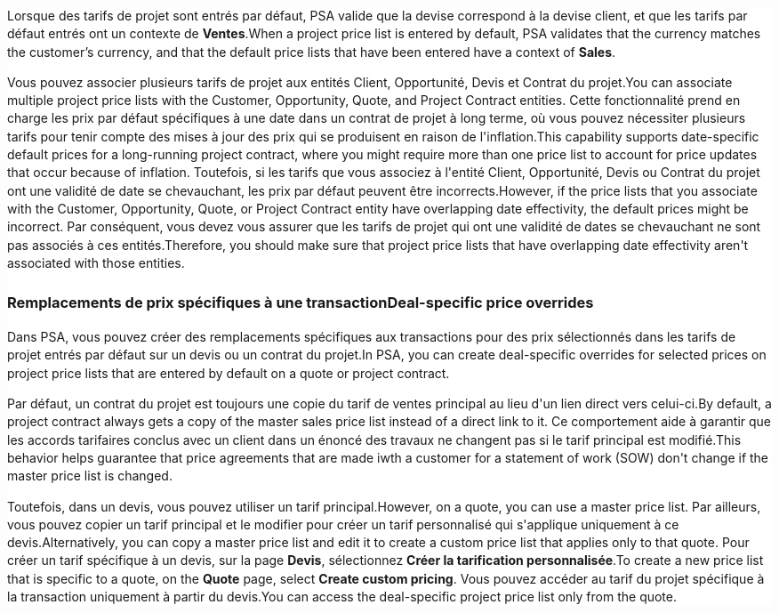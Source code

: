 <span data-ttu-id="ef547-170">Lorsque des tarifs de projet sont entrés par défaut, PSA valide que la devise correspond à la devise client, et que les tarifs par défaut entrés ont un contexte de **Ventes**.</span><span class="sxs-lookup"><span data-stu-id="ef547-170">When a project price list is entered by default, PSA validates that the currency matches the customer’s currency, and that the default price lists that have been entered have a context of **Sales**.</span></span>

<span data-ttu-id="ef547-171">Vous pouvez associer plusieurs tarifs de projet aux entités Client, Opportunité, Devis et Contrat du projet.</span><span class="sxs-lookup"><span data-stu-id="ef547-171">You can associate multiple project price lists with the Customer, Opportunity, Quote, and Project Contract entities.</span></span> <span data-ttu-id="ef547-172">Cette fonctionnalité prend en charge les prix par défaut spécifiques à une date dans un contrat de projet à long terme, où vous pouvez nécessiter plusieurs tarifs pour tenir compte des mises à jour des prix qui se produisent en raison de l'inflation.</span><span class="sxs-lookup"><span data-stu-id="ef547-172">This capability supports date-specific default prices for a long-running project contract, where you might require more than one price list to account for price updates that occur because of inflation.</span></span> <span data-ttu-id="ef547-173">Toutefois, si les tarifs que vous associez à l'entité Client, Opportunité, Devis ou Contrat du projet ont une validité de date se chevauchant, les prix par défaut peuvent être incorrects.</span><span class="sxs-lookup"><span data-stu-id="ef547-173">However, if the price lists that you associate with the Customer, Opportunity, Quote, or Project Contract entity have overlapping date effectivity, the default prices might be incorrect.</span></span> <span data-ttu-id="ef547-174">Par conséquent, vous devez vous assurer que les tarifs de projet qui ont une validité de dates se chevauchant ne sont pas associés à ces entités.</span><span class="sxs-lookup"><span data-stu-id="ef547-174">Therefore, you should make sure that project price lists that have overlapping date effectivity aren't associated with those entities.</span></span>

### <a name="deal-specific-price-overrides"></a><span data-ttu-id="ef547-175">Remplacements de prix spécifiques à une transaction</span><span class="sxs-lookup"><span data-stu-id="ef547-175">Deal-specific price overrides</span></span>

<span data-ttu-id="ef547-176">Dans PSA, vous pouvez créer des remplacements spécifiques aux transactions pour des prix sélectionnés dans les tarifs de projet entrés par défaut sur un devis ou un contrat du projet.</span><span class="sxs-lookup"><span data-stu-id="ef547-176">In PSA, you can create deal-specific overrides for selected prices on project price lists that are entered by default on a quote or project contract.</span></span>

<span data-ttu-id="ef547-177">Par défaut, un contrat du projet est toujours une copie du tarif de ventes principal au lieu d'un lien direct vers celui-ci.</span><span class="sxs-lookup"><span data-stu-id="ef547-177">By default, a project contract always gets a copy of the master sales price list instead of a direct link to it.</span></span> <span data-ttu-id="ef547-178">Ce comportement aide à garantir que les accords tarifaires conclus avec un client dans un énoncé des travaux ne changent pas si le tarif principal est modifié.</span><span class="sxs-lookup"><span data-stu-id="ef547-178">This behavior helps guarantee that price agreements that are made iwth a customer for a statement of work (SOW) don't change if the master price list is changed.</span></span>

<span data-ttu-id="ef547-179">Toutefois, dans un devis, vous pouvez utiliser un tarif principal.</span><span class="sxs-lookup"><span data-stu-id="ef547-179">However, on a quote, you can use a master price list.</span></span> <span data-ttu-id="ef547-180">Par ailleurs, vous pouvez copier un tarif principal et le modifier pour créer un tarif personnalisé qui s'applique uniquement à ce devis.</span><span class="sxs-lookup"><span data-stu-id="ef547-180">Alternatively, you can copy a master price list and edit it to create a custom price list that applies only to that quote.</span></span> <span data-ttu-id="ef547-181">Pour créer un tarif spécifique à un devis, sur la page **Devis**, sélectionnez **Créer la tarification personnalisée**.</span><span class="sxs-lookup"><span data-stu-id="ef547-181">To create a new price list that is specific to a quote, on the **Quote** page, select **Create custom pricing**.</span></span> <span data-ttu-id="ef547-182">Vous pouvez accéder au tarif du projet spécifique à la transaction uniquement à partir du devis.</span><span class="sxs-lookup"><span data-stu-id="ef547-182">You can access the deal-specific project price list only from the quote.</span></span> 
